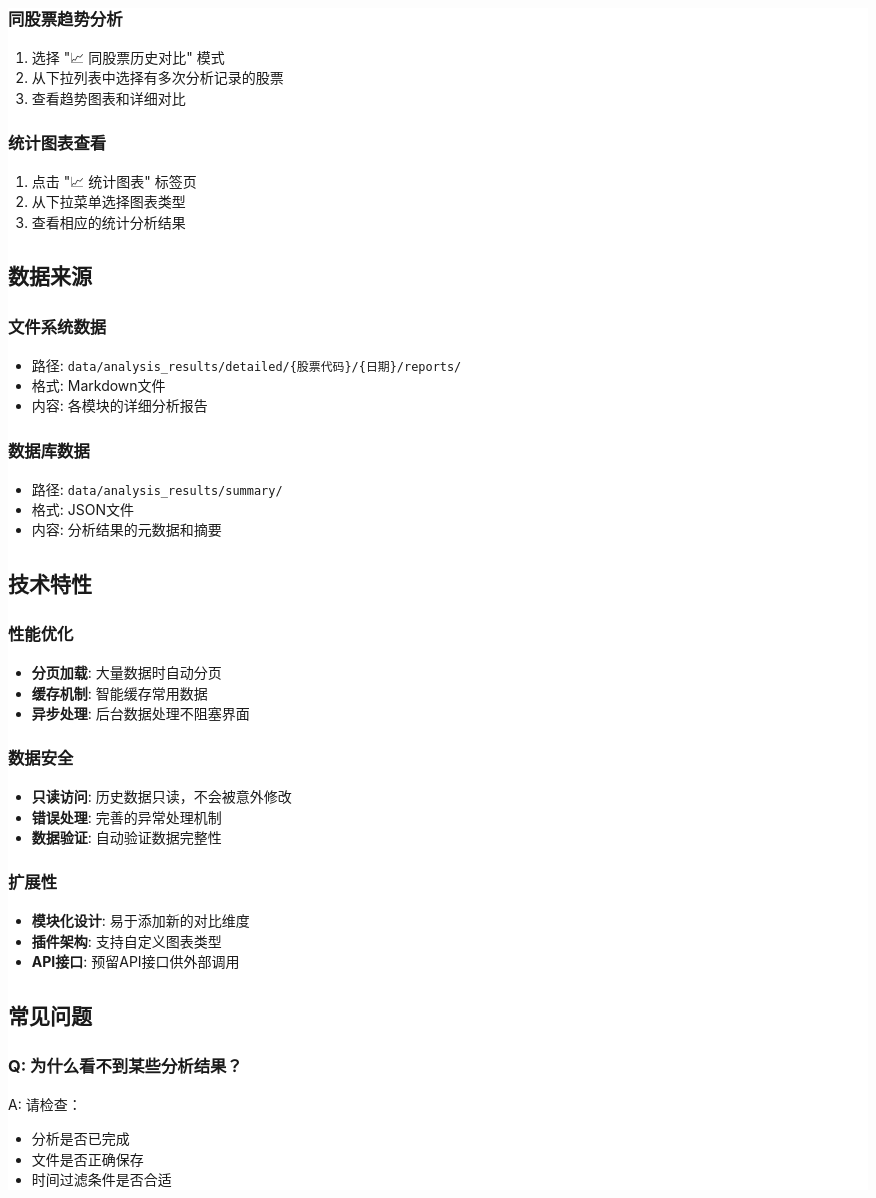 ### 同股票趋势分析

1. 选择 "📈 同股票历史对比" 模式
2. 从下拉列表中选择有多次分析记录的股票
3. 查看趋势图表和详细对比

### 统计图表查看

1. 点击 "📈 统计图表" 标签页
2. 从下拉菜单选择图表类型
3. 查看相应的统计分析结果

## 数据来源

### 文件系统数据
- 路径: `data/analysis_results/detailed/{股票代码}/{日期}/reports/`
- 格式: Markdown文件
- 内容: 各模块的详细分析报告

### 数据库数据
- 路径: `data/analysis_results/summary/`
- 格式: JSON文件
- 内容: 分析结果的元数据和摘要

## 技术特性

### 性能优化
- **分页加载**: 大量数据时自动分页
- **缓存机制**: 智能缓存常用数据
- **异步处理**: 后台数据处理不阻塞界面

### 数据安全
- **只读访问**: 历史数据只读，不会被意外修改
- **错误处理**: 完善的异常处理机制
- **数据验证**: 自动验证数据完整性

### 扩展性
- **模块化设计**: 易于添加新的对比维度
- **插件架构**: 支持自定义图表类型
- **API接口**: 预留API接口供外部调用

## 常见问题

### Q: 为什么看不到某些分析结果？
A: 请检查：
- 分析是否已完成
- 文件是否正确保存
- 时间过滤条件是否合适
